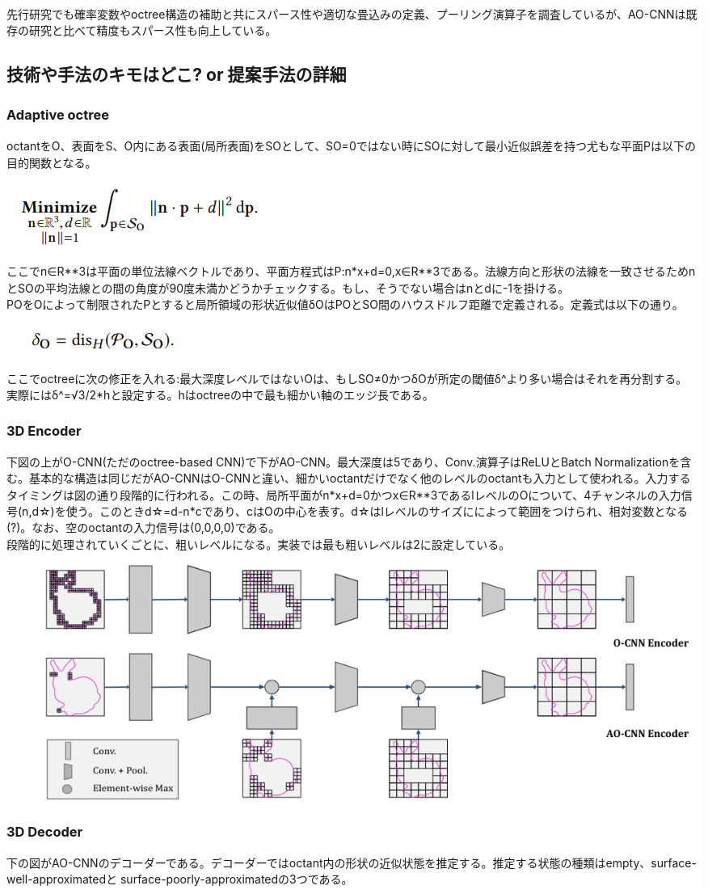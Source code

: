 先行研究でも確率変数やoctree構造の補助と共にスパース性や適切な畳込みの定義、プーリング演算子を調査しているが、AO-CNNは既存の研究と比べて精度もスパース性も向上している。

## 技術や手法のキモはどこ? or 提案手法の詳細
### Adaptive octree
octantをO、表面をS、O内にある表面(局所表面)をSOとして、SO=0ではない時にSOに対して最小近似誤差を持つ尤もな平面Pは以下の目的関数となる。

![定義式1](img/AOPDo3DS/fig_0.png)

ここでn∈R\*\*3は平面の単位法線ベクトルであり、平面方程式はP:n\*x+d=0,x∈R\*\*3である。法線方向と形状の法線を一致させるためnとSOの平均法線との間の角度が90度未満かどうかチェックする。もし、そうでない場合はnとdに-1を掛ける。  
POをOによって制限されたPとすると局所領域の形状近似値δOはPOとSO間のハウスドルフ距離で定義される。定義式は以下の通り。

![定義式2](img/AOPDo3DS/fig_2.png)

ここでoctreeに次の修正を入れる:最大深度レベルではないOは、もしSO≠0かつδOが所定の閾値δ^より多い場合はそれを再分割する。  
実際にはδ^=√3/2*hと設定する。hはoctreeの中で最も細かい軸のエッジ長である。

### 3D Encoder
下図の上がO-CNN(ただのoctree-based CNN)で下がAO-CNN。最大深度は5であり、Conv.演算子はReLUとBatch Normalizationを含む。基本的な構造は同じだがAO-CNNはO-CNNと違い、細かいoctantだけでなく他のレベルのoctantも入力として使われる。入力するタイミングは図の通り段階的に行われる。この時、局所平面がn\*x+d=0かつx∈R\*\*3であるlレベルのOについて、4チャンネルの入力信号(n,d☆)を使う。このときd☆=d-n\*cであり、cはOの中心を表す。d☆はlレベルのサイズにによって範囲をつけられ、相対変数となる(?)。なお、空のoctantの入力信号は(0,0,0,0)である。  
段階的に処理されていくごとに、粗いレベルになる。実装では最も粗いレベルは2に設定している。

![エンコーダー](img/AOPDo3DS/fig_3.png)

### 3D Decoder
  下の図がAO-CNNのデコーダーである。デコーダーではoctant内の形状の近似状態を推定する。推定する状態の種類はempty、surface-well-approximatedと surface-poorly-approximatedの3つである。
